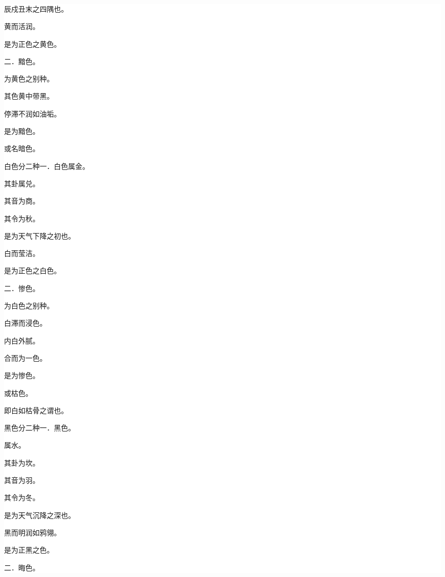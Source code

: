辰戍丑末之四隅也。

黄而活润。

是为正色之黄色。

二．黯色。

为黄色之别种。

其色黄中带黑。

停滞不润如油垢。

是为黯色。

或名暗色。

白色分二种一．白色属金。

其卦属兑。

其音为商。

其令为秋。

是为天气下降之初也。

白而莹洁。

是为正色之白色。

二．惨色。

为白色之别种。

白滞而浸色。

内白外腻。

合而为一色。

是为惨色。

或枯色。

即白如枯骨之谓也。

黑色分二种一．黑色。

属水。

其卦为坎。

其音为羽。

其令为冬。

是为天气沉降之深也。

黑而明润如鸦翎。

是为正黑之色。

二．晦色。
